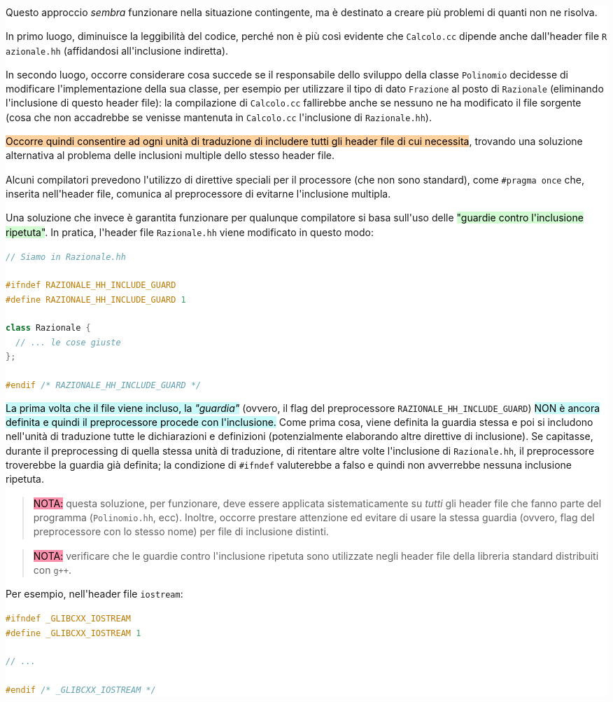 Questo approccio *sembra* funzionare nella situazione contingente, ma è destinato a creare più problemi di quanti non ne risolva.

In primo luogo, diminuisce la leggibilità del codice, perché non è più così evidente che `Calcolo.cc` dipende anche dall'header file `Razionale.hh` (affidandosi all'inclusione indiretta).

In secondo luogo, occorre considerare cosa succede se il responsabile dello sviluppo della classe `Polinomio` decidesse di modificare l'implementazione della sua classe, per esempio per utilizzare il tipo di dato `Frazione` al posto di `Razionale` (eliminando l'inclusione di questo header file): la compilazione di `Calcolo.cc` fallirebbe anche se nessuno ne ha modificato il file sorgente (cosa che non accadrebbe se venisse mantenuta in `Calcolo.cc` l'inclusione di `Razionale.hh`).

<mark style="background: #FFB86CA6;">Occorre quindi consentire ad ogni unità di traduzione di includere tutti gli header file di cui necessita</mark>, trovando una soluzione alternativa al problema delle inclusioni multiple dello stesso header file.

Alcuni compilatori prevedono l'utilizzo di direttive speciali per il processore (che non sono standard), come `#pragma once` che, inserita nell'header file, comunica al preprocessore di evitarne l'inclusione multipla.

Una soluzione che invece è garantita funzionare per qualunque compilatore si basa sull'uso delle <mark style="background: #BBFABBA6;">"guardie contro l'inclusione ripetuta"</mark>.
In pratica, l'header file `Razionale.hh` viene modificato in questo modo:
```cpp
// Siamo in Razionale.hh

#ifndef RAZIONALE_HH_INCLUDE_GUARD
#define RAZIONALE_HH_INCLUDE_GUARD 1

class Razionale {
  // ... le cose giuste
};

#endif /* RAZIONALE_HH_INCLUDE_GUARD */
```

<mark style="background: #ABF7F7A6;">La prima volta che il file viene incluso, la <i>"guardia"</i></mark> (ovvero, il flag del preprocessore `RAZIONALE_HH_INCLUDE_GUARD`) <mark style="background: #ABF7F7A6;">NON è ancora definita e quindi il preprocessore procede con l'inclusione.</mark>
Come prima cosa, viene definita la guardia stessa e poi si includono nell'unità di traduzione tutte le dichiarazioni e definizioni (potenzialmente elaborando altre direttive di inclusione).
Se capitasse, durante il preprocessing di quella stessa unità di traduzione, di ritentare altre volte l'inclusione di `Razionale.hh`, il preprocessore troverebbe la guardia già definita; la condizione di `#ifndef` valuterebbe a falso e quindi non avverrebbe nessuna inclusione ripetuta.

> <mark style="background: #FF5582A6;">NOTA:</mark> questa soluzione, per funzionare, deve essere applicata sistematicamente su *tutti* gli header file che fanno parte del programma (`Polinomio.hh`, ecc).
> Inoltre, occorre prestare attenzione ed evitare di usare la stessa guardia (ovvero, flag del preprocessore con lo stesso nome) per file di inclusione distinti.

> <mark style="background: #FF5582A6;">NOTA:</mark> verificare che le guardie contro l'inclusione ripetuta sono utilizzate negli header file della libreria standard distribuiti con `g++`. 

Per esempio, nell'header file `iostream`:
```cpp
#ifndef _GLIBCXX_IOSTREAM
#define _GLIBCXX_IOSTREAM 1

// ...

#endif /* _GLIBCXX_IOSTREAM */
```
